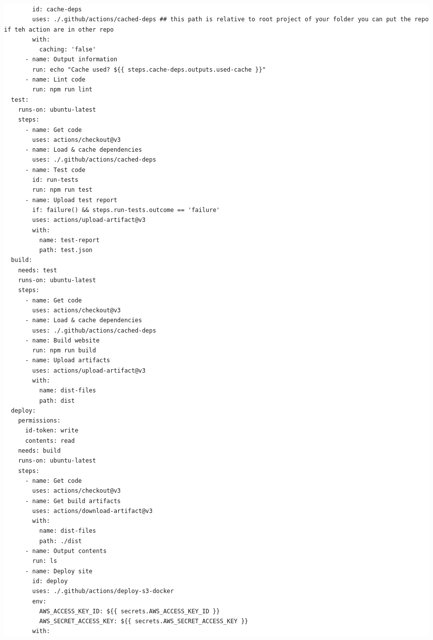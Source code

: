```
        id: cache-deps
        uses: ./.github/actions/cached-deps ## this path is relative to root project of your folder you can put the repo if teh action are in other repo
        with:
          caching: 'false'
      - name: Output information
        run: echo "Cache used? ${{ steps.cache-deps.outputs.used-cache }}"
      - name: Lint code
        run: npm run lint
  test:
    runs-on: ubuntu-latest
    steps:
      - name: Get code
        uses: actions/checkout@v3
      - name: Load & cache dependencies
        uses: ./.github/actions/cached-deps
      - name: Test code
        id: run-tests
        run: npm run test
      - name: Upload test report
        if: failure() && steps.run-tests.outcome == 'failure'
        uses: actions/upload-artifact@v3
        with:
          name: test-report
          path: test.json
  build:
    needs: test
    runs-on: ubuntu-latest
    steps:
      - name: Get code
        uses: actions/checkout@v3
      - name: Load & cache dependencies
        uses: ./.github/actions/cached-deps
      - name: Build website
        run: npm run build
      - name: Upload artifacts
        uses: actions/upload-artifact@v3
        with:
          name: dist-files
          path: dist
  deploy:
    permissions:
      id-token: write
      contents: read
    needs: build
    runs-on: ubuntu-latest
    steps:
      - name: Get code
        uses: actions/checkout@v3
      - name: Get build artifacts
        uses: actions/download-artifact@v3
        with:
          name: dist-files
          path: ./dist
      - name: Output contents
        run: ls
      - name: Deploy site
        id: deploy
        uses: ./.github/actions/deploy-s3-docker
        env:
          AWS_ACCESS_KEY_ID: ${{ secrets.AWS_ACCESS_KEY_ID }}
          AWS_SECRET_ACCESS_KEY: ${{ secrets.AWS_SECRET_ACCESS_KEY }}
        with:
```